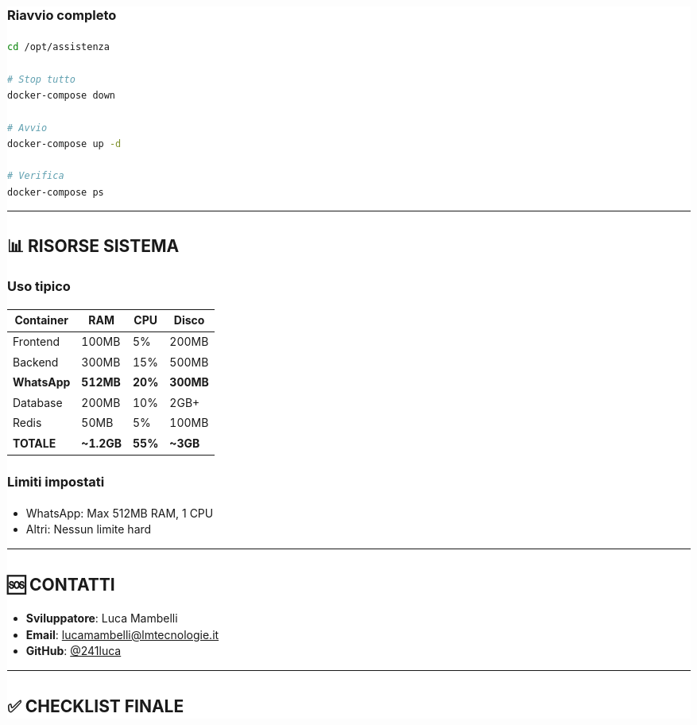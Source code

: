 ### Riavvio completo

```bash
cd /opt/assistenza

# Stop tutto
docker-compose down

# Avvio
docker-compose up -d

# Verifica
docker-compose ps
```

---

## 📊 RISORSE SISTEMA

### Uso tipico

| Container | RAM | CPU | Disco |
|-----------|-----|-----|-------|
| Frontend | 100MB | 5% | 200MB |
| Backend | 300MB | 15% | 500MB |
| **WhatsApp** | **512MB** | **20%** | **300MB** |
| Database | 200MB | 10% | 2GB+ |
| Redis | 50MB | 5% | 100MB |
| **TOTALE** | **~1.2GB** | **55%** | **~3GB** |

### Limiti impostati

- WhatsApp: Max 512MB RAM, 1 CPU
- Altri: Nessun limite hard

---

## 🆘 CONTATTI

- **Sviluppatore**: Luca Mambelli
- **Email**: lucamambelli@lmtecnologie.it
- **GitHub**: [@241luca](https://github.com/241luca)

---

## ✅ CHECKLIST FINALE
